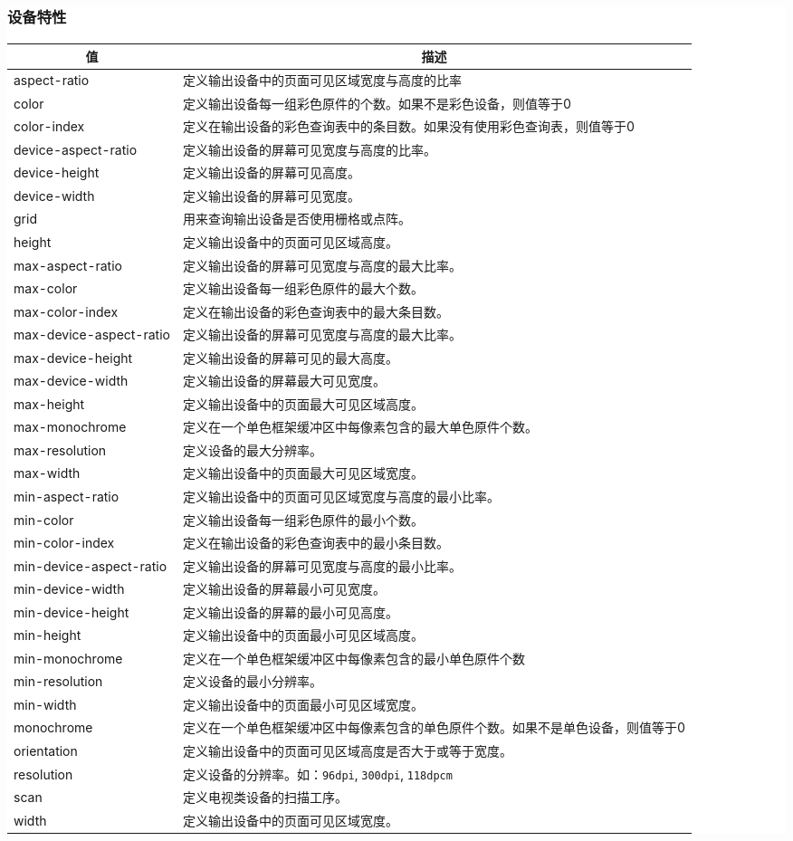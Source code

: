 
### 设备特性

| 值                       | 描述                                         |
|-------------------------|--------------------------------------------|
| aspect-ratio            | 定义输出设备中的页面可见区域宽度与高度的比率                     |
| color                   | 定义输出设备每一组彩色原件的个数。如果不是彩色设备，则值等于0            |
| color-index             | 定义在输出设备的彩色查询表中的条目数。如果没有使用彩色查询表，则值等于0       |
| device-aspect-ratio     | 定义输出设备的屏幕可见宽度与高度的比率。                       |
| device-height           | 定义输出设备的屏幕可见高度。                             |
| device-width            | 定义输出设备的屏幕可见宽度。                             |
| grid                    | 用来查询输出设备是否使用栅格或点阵。                         |
| height                  | 定义输出设备中的页面可见区域高度。                          |
| max-aspect-ratio        | 定义输出设备的屏幕可见宽度与高度的最大比率。                     |
| max-color               | 定义输出设备每一组彩色原件的最大个数。                        |
| max-color-index         | 定义在输出设备的彩色查询表中的最大条目数。                      |
| max-device-aspect-ratio | 定义输出设备的屏幕可见宽度与高度的最大比率。                     |
| max-device-height       | 定义输出设备的屏幕可见的最大高度。                          |
| max-device-width        | 定义输出设备的屏幕最大可见宽度。                           |
| max-height              | 定义输出设备中的页面最大可见区域高度。                        |
| max-monochrome          | 定义在一个单色框架缓冲区中每像素包含的最大单色原件个数。               |
| max-resolution          | 定义设备的最大分辨率。                                |
| max-width               | 定义输出设备中的页面最大可见区域宽度。                        |
| min-aspect-ratio        | 定义输出设备中的页面可见区域宽度与高度的最小比率。                  |
| min-color               | 定义输出设备每一组彩色原件的最小个数。                        |
| min-color-index         | 定义在输出设备的彩色查询表中的最小条目数。                      |
| min-device-aspect-ratio | 定义输出设备的屏幕可见宽度与高度的最小比率。                     |
| min-device-width        | 定义输出设备的屏幕最小可见宽度。                           |
| min-device-height       | 定义输出设备的屏幕的最小可见高度。                          |
| min-height              | 定义输出设备中的页面最小可见区域高度。                        |
| min-monochrome          | 定义在一个单色框架缓冲区中每像素包含的最小单色原件个数                |
| min-resolution          | 定义设备的最小分辨率。                                |
| min-width               | 定义输出设备中的页面最小可见区域宽度。                        |
| monochrome              | 定义在一个单色框架缓冲区中每像素包含的单色原件个数。如果不是单色设备，则值等于0  |
| orientation             | 定义输出设备中的页面可见区域高度是否大于或等于宽度。                 |
| resolution              | 定义设备的分辨率。如：`96dpi`, `300dpi`, `118dpcm`          |
| scan                    | 定义电视类设备的扫描工序。                              |
| width                   | 定义输出设备中的页面可见区域宽度。                          |
